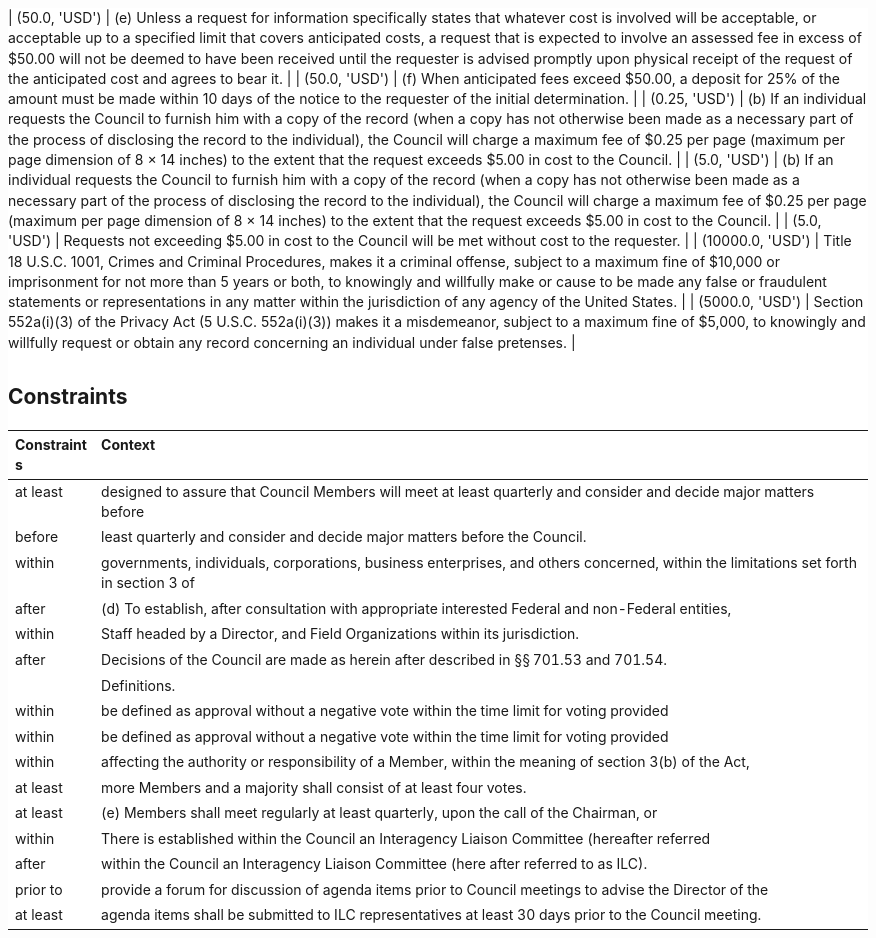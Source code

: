 | (50.0, 'USD')     | (e) Unless a request for information specifically states that whatever cost is involved will be acceptable, or acceptable up to a specified limit that covers anticipated costs, a request that is expected to involve an assessed fee in excess of $50.00 will not be deemed to have been received until the requester is advised promptly upon physical receipt of the request of the anticipated cost and agrees to bear it. |
| (50.0, 'USD')     | (f) When anticipated fees exceed $50.00, a deposit for 25% of the amount must be made within 10 days of the notice to the requester of the initial determination.                                                                                                                                                                                                                                                               |
| (0.25, 'USD')     | (b) If an individual requests the Council to furnish him with a copy of the record (when a copy has not otherwise been made as a necessary part of the process of disclosing the record to the individual), the Council will charge a maximum fee of $0.25 per page (maximum per page dimension of 8 &#215; 14 inches) to the extent that the request exceeds $5.00 in cost to the Council.                                     |
| (5.0, 'USD')      | (b) If an individual requests the Council to furnish him with a copy of the record (when a copy has not otherwise been made as a necessary part of the process of disclosing the record to the individual), the Council will charge a maximum fee of $0.25 per page (maximum per page dimension of 8 &#215; 14 inches) to the extent that the request exceeds $5.00 in cost to the Council.                                     |
| (5.0, 'USD')      | Requests not exceeding $5.00 in cost to the Council will be met without cost to the requester.                                                                                                                                                                                                                                                                                                                                  |
| (10000.0, 'USD')  | Title 18 U.S.C. 1001, Crimes and Criminal Procedures, makes it a criminal offense, subject to a maximum fine of $10,000 or imprisonment for not more than 5 years or both, to knowingly and willfully make or cause to be made any false or fraudulent statements or representations in any matter within the jurisdiction of any agency of the United States.                                                                  |
| (5000.0, 'USD')   | Section 552a(i)(3) of the Privacy Act (5 U.S.C. 552a(i)(3)) makes it a misdemeanor, subject to a maximum fine of $5,000, to knowingly and willfully request or obtain any record concerning an individual under false pretenses.                                                                                                                                                                                                |


## Constraints

| Constraints   | Context                                                                                                                              |
|:--------------|:-------------------------------------------------------------------------------------------------------------------------------------|
| at least      | designed to assure that Council Members will meet at least quarterly and consider and decide major matters before                    |
| before        | least quarterly and consider and decide major matters before  the Council.                                                           |
| within        | governments, individuals, corporations, business enterprises, and others concerned, within the limitations set forth in section 3 of |
| after         | (d) To establish,  after consultation with appropriate interested Federal and non-Federal entities,                                  |
| within        | Staff headed by a Director, and Field Organizations within  its jurisdiction.                                                        |
| after         | Decisions of the Council are made as herein after  described in &#167;&#167;&#8201;701.53 and 701.54.                                |
|               |           Definitions.                                                                                                               |
| within        | be defined as approval without a negative vote within  the time limit for voting provided                                            |
| within        | be defined as approval without a negative vote within  the time limit for voting provided                                            |
| within        | affecting the authority or responsibility of a Member, within the meaning of section 3(b) of the Act,                                |
| at least      | more Members and a majority shall consist of at least  four votes.                                                                   |
| at least      | (e) Members shall meet regularly  at least quarterly, upon the call of the Chairman, or                                              |
| within        | There is established  within the Council an Interagency Liaison Committee (hereafter referred                                        |
| after         | within the Council an Interagency Liaison Committee (here after  referred to as ILC).                                                |
| prior to      | provide a forum for discussion of agenda items prior to Council meetings to advise the Director of the                               |
| at least      | agenda items shall be submitted to ILC representatives at least  30 days prior to the Council meeting.                               |